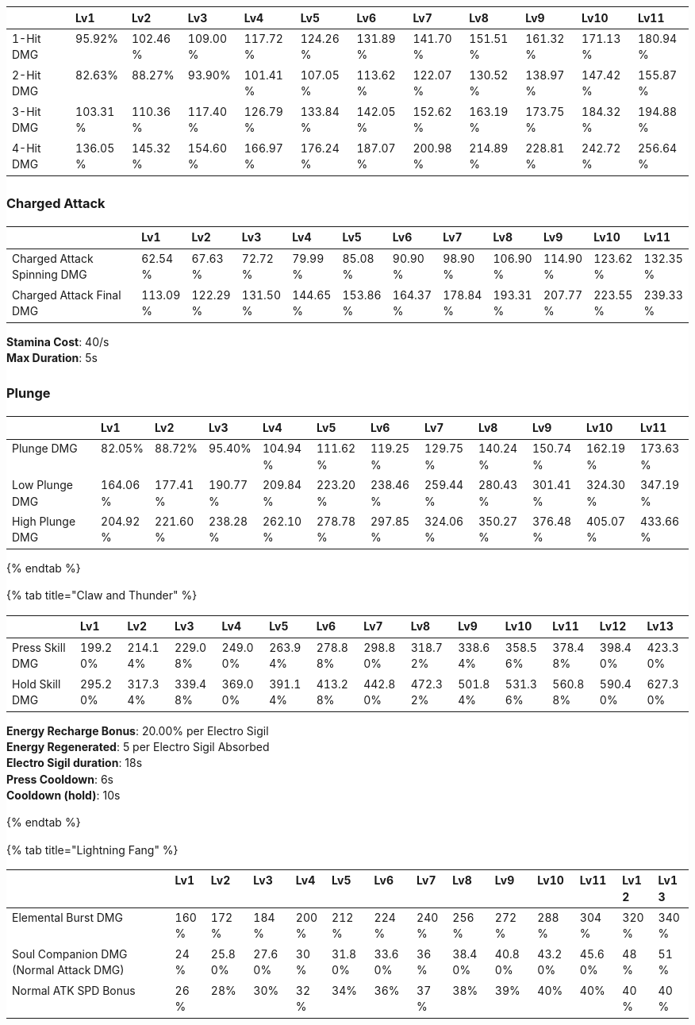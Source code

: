 |  | Lv1 | Lv2 | Lv3 | Lv4 | Lv5 | Lv6 | Lv7 | Lv8 | Lv9 | Lv10 | Lv11 |
| :--- | :--- | :--- | :--- | :--- | :--- | :--- | :--- | :--- | :--- | :--- | :--- |
| 1-Hit DMG | 95.92% | 102.46% | 109.00% | 117.72% | 124.26% | 131.89% | 141.70% | 151.51% | 161.32% | 171.13% | 180.94% |
| 2-Hit DMG | 82.63% | 88.27% | 93.90% | 101.41% | 107.05% | 113.62% | 122.07% | 130.52% | 138.97% | 147.42% | 155.87% |
| 3-Hit DMG | 103.31% | 110.36% | 117.40% | 126.79% | 133.84% | 142.05% | 152.62% | 163.19% | 173.75% | 184.32% | 194.88% |
| 4-Hit DMG | 136.05% | 145.32% | 154.60% | 166.97% | 176.24% | 187.07% | 200.98% | 214.89% | 228.81% | 242.72% | 256.64% |

### Charged Attack

|  | Lv1 | Lv2 | Lv3 | Lv4 | Lv5 | Lv6 | Lv7 | Lv8 | Lv9 | Lv10 | Lv11 |
| :--- | :--- | :--- | :--- | :--- | :--- | :--- | :--- | :--- | :--- | :--- | :--- |
| Charged Attack Spinning DMG | 62.54% | 67.63% | 72.72% | 79.99% | 85.08% | 90.90% | 98.90% | 106.90% | 114.90% | 123.62% | 132.35% |
| Charged Attack Final DMG | 113.09% | 122.29% | 131.50% | 144.65% | 153.86% | 164.37% | 178.84% | 193.31% | 207.77% | 223.55% | 239.33% |

**Stamina Cost**: 40/s  
**Max Duration**: 5s

### Plunge

|  | Lv1 | Lv2 | Lv3 | Lv4 | Lv5 | Lv6 | Lv7 | Lv8 | Lv9 | Lv10 | Lv11 |
| :--- | :--- | :--- | :--- | :--- | :--- | :--- | :--- | :--- | :--- | :--- | :--- |
| Plunge DMG | 82.05% | 88.72% | 95.40% | 104.94% | 111.62% | 119.25% | 129.75% | 140.24% | 150.74% | 162.19% | 173.63% |
| Low Plunge DMG | 164.06% | 177.41% | 190.77% | 209.84% | 223.20% | 238.46% | 259.44% | 280.43% | 301.41% | 324.30% | 347.19% |
| High Plunge DMG | 204.92% | 221.60% | 238.28% | 262.10% | 278.78% | 297.85% | 324.06% | 350.27% | 376.48% | 405.07% | 433.66% |

{% endtab %}

{% tab title="Claw and Thunder" %}

|  | Lv1 | Lv2 | Lv3 | Lv4 | Lv5 | Lv6 | Lv7 | Lv8 | Lv9 | Lv10 | Lv11 | Lv12 | Lv13 |
| :--- | :--- | :--- | :--- | :--- | :--- | :--- | :--- | :--- | :--- | :--- | :--- | :--- | :--- |
| Press Skill DMG | 199.20% | 214.14% | 229.08% | 249.00% | 263.94% | 278.88% | 298.80% | 318.72% | 338.64% | 358.56% | 378.48% | 398.40% | 423.30% |
| Hold Skill DMG | 295.20% | 317.34% | 339.48% | 369.00% | 391.14% | 413.28% | 442.80% | 472.32% | 501.84% | 531.36% | 560.88% | 590.40% | 627.30% |

**Energy Recharge Bonus**: 20.00% per Electro Sigil  
**Energy Regenerated**: 5 per Electro Sigil Absorbed  
**Electro Sigil duration**: 18s  
**Press Cooldown**: 6s  
**Cooldown (hold)**: 10s

{% endtab %}

{% tab title="Lightning Fang" %}

|  | Lv1 | Lv2 | Lv3 | Lv4 | Lv5 | Lv6 | Lv7 | Lv8 | Lv9 | Lv10 | Lv11 | Lv12 | Lv13 |
| :--- | :--- | :--- | :--- | :--- | :--- | :--- | :--- | :--- | :--- | :--- | :--- | :--- | :--- |
| Elemental Burst DMG | 160% | 172% | 184% | 200% | 212% | 224% | 240% | 256% | 272% | 288% | 304% | 320% | 340% |
| Soul Companion DMG (Normal Attack DMG) | 24% | 25.80% | 27.60% | 30% | 31.80% | 33.60% | 36% | 38.40% | 40.80% | 43.20% | 45.60% | 48% | 51% |
| Normal ATK SPD Bonus | 26% | 28% | 30% | 32% | 34% | 36% | 37% | 38% | 39% | 40% | 40% | 40% | 40% |
